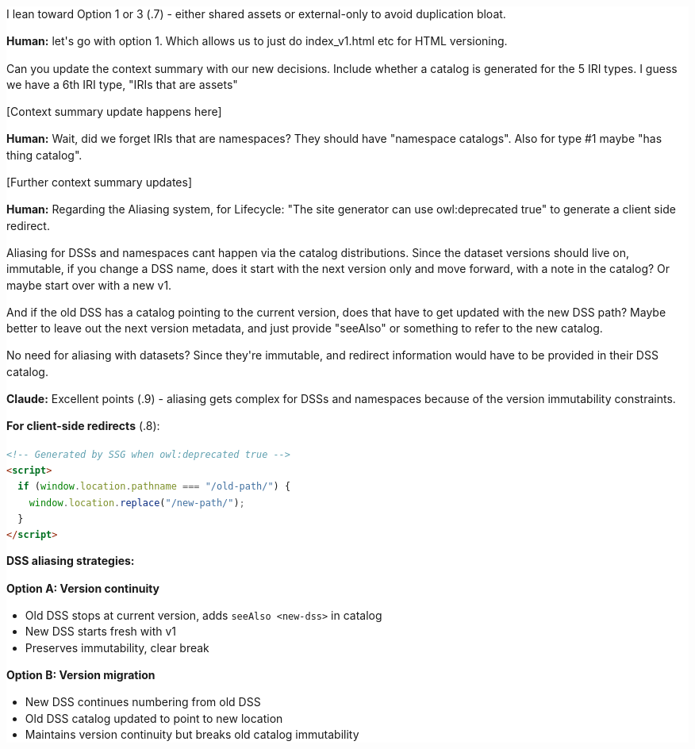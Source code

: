 I lean toward Option 1 or 3 (.7) - either shared assets or external-only to
avoid duplication bloat.

**Human:** let's go with option 1. Which allows us to just do index_v1.html etc
for HTML versioning.

Can you update the context summary with our new decisions. Include whether a
catalog is generated for the 5 IRI types. I guess we have a 6th IRI type, "IRIs
that are assets"

[Context summary update happens here]

**Human:** Wait, did we forget IRIs that are namespaces? They should have
"namespace catalogs". Also for type #1 maybe "has thing catalog".

[Further context summary updates]

**Human:** Regarding the Aliasing system, for Lifecycle: "The site generator can
use owl:deprecated true" to generate a client side redirect.

Aliasing for DSSs and namespaces cant happen via the catalog distributions.
Since the dataset versions should live on, immutable, if you change a DSS name,
does it start with the next version only and move forward, with a note in the
catalog? Or maybe start over with a new v1.

And if the old DSS has a catalog pointing to the current version, does that have
to get updated with the new DSS path? Maybe better to leave out the next version
metadata, and just provide "seeAlso" or something to refer to the new catalog.

No need for aliasing with datasets? Since they're immutable, and redirect
information would have to be provided in their DSS catalog.

**Claude:** Excellent points (.9) - aliasing gets complex for DSSs and
namespaces because of the version immutability constraints.

**For client-side redirects** (.8):

```html
<!-- Generated by SSG when owl:deprecated true -->
<script>
  if (window.location.pathname === "/old-path/") {
    window.location.replace("/new-path/");
  }
</script>
```

**DSS aliasing strategies:**

**Option A: Version continuity**

- Old DSS stops at current version, adds `seeAlso <new-dss>` in catalog
- New DSS starts fresh with v1
- Preserves immutability, clear break

**Option B: Version migration**

- New DSS continues numbering from old DSS
- Old DSS catalog updated to point to new location
- Maintains version continuity but breaks old catalog immutability
